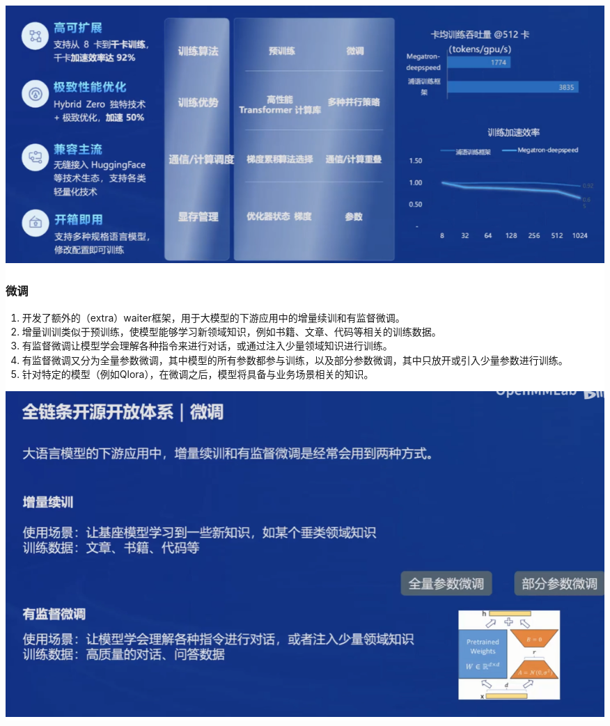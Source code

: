 ![Untitled](assets/Untitled%209-20240419013438-x9vud0k.png)

### 微调

1. 开发了额外的（extra）waiter框架，用于大模型的下游应用中的增量续训和有监督微调。
2. 增量训训类似于预训练，使模型能够学习新领域知识，例如书籍、文章、代码等相关的训练数据。
3. 有监督微调让模型学会理解各种指令来进行对话，或通过注入少量领域知识进行训练。
4. 有监督微调又分为全量参数微调，其中模型的所有参数都参与训练，以及部分参数微调，其中只放开或引入少量参数进行训练。
5. 针对特定的模型（例如Qlora），在微调之后，模型将具备与业务场景相关的知识。

![Untitled](assets/Untitled%2010-20240419013438-z2xh1tu.png)

